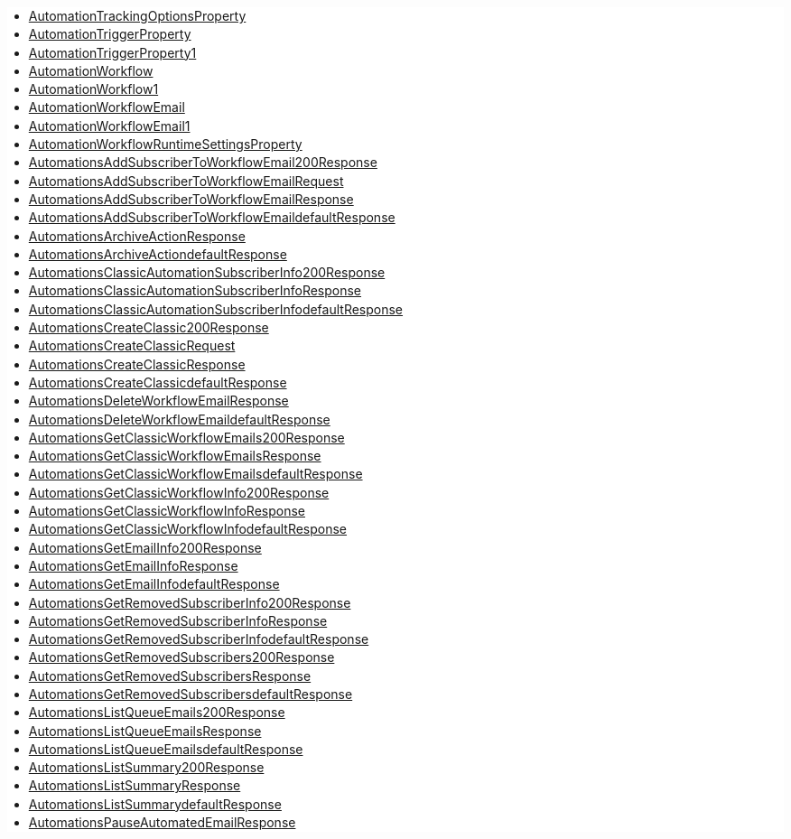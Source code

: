  - [AutomationTrackingOptionsProperty](docs/AutomationTrackingOptionsProperty.md)
 - [AutomationTriggerProperty](docs/AutomationTriggerProperty.md)
 - [AutomationTriggerProperty1](docs/AutomationTriggerProperty1.md)
 - [AutomationWorkflow](docs/AutomationWorkflow.md)
 - [AutomationWorkflow1](docs/AutomationWorkflow1.md)
 - [AutomationWorkflowEmail](docs/AutomationWorkflowEmail.md)
 - [AutomationWorkflowEmail1](docs/AutomationWorkflowEmail1.md)
 - [AutomationWorkflowRuntimeSettingsProperty](docs/AutomationWorkflowRuntimeSettingsProperty.md)
 - [AutomationsAddSubscriberToWorkflowEmail200Response](docs/AutomationsAddSubscriberToWorkflowEmail200Response.md)
 - [AutomationsAddSubscriberToWorkflowEmailRequest](docs/AutomationsAddSubscriberToWorkflowEmailRequest.md)
 - [AutomationsAddSubscriberToWorkflowEmailResponse](docs/AutomationsAddSubscriberToWorkflowEmailResponse.md)
 - [AutomationsAddSubscriberToWorkflowEmaildefaultResponse](docs/AutomationsAddSubscriberToWorkflowEmaildefaultResponse.md)
 - [AutomationsArchiveActionResponse](docs/AutomationsArchiveActionResponse.md)
 - [AutomationsArchiveActiondefaultResponse](docs/AutomationsArchiveActiondefaultResponse.md)
 - [AutomationsClassicAutomationSubscriberInfo200Response](docs/AutomationsClassicAutomationSubscriberInfo200Response.md)
 - [AutomationsClassicAutomationSubscriberInfoResponse](docs/AutomationsClassicAutomationSubscriberInfoResponse.md)
 - [AutomationsClassicAutomationSubscriberInfodefaultResponse](docs/AutomationsClassicAutomationSubscriberInfodefaultResponse.md)
 - [AutomationsCreateClassic200Response](docs/AutomationsCreateClassic200Response.md)
 - [AutomationsCreateClassicRequest](docs/AutomationsCreateClassicRequest.md)
 - [AutomationsCreateClassicResponse](docs/AutomationsCreateClassicResponse.md)
 - [AutomationsCreateClassicdefaultResponse](docs/AutomationsCreateClassicdefaultResponse.md)
 - [AutomationsDeleteWorkflowEmailResponse](docs/AutomationsDeleteWorkflowEmailResponse.md)
 - [AutomationsDeleteWorkflowEmaildefaultResponse](docs/AutomationsDeleteWorkflowEmaildefaultResponse.md)
 - [AutomationsGetClassicWorkflowEmails200Response](docs/AutomationsGetClassicWorkflowEmails200Response.md)
 - [AutomationsGetClassicWorkflowEmailsResponse](docs/AutomationsGetClassicWorkflowEmailsResponse.md)
 - [AutomationsGetClassicWorkflowEmailsdefaultResponse](docs/AutomationsGetClassicWorkflowEmailsdefaultResponse.md)
 - [AutomationsGetClassicWorkflowInfo200Response](docs/AutomationsGetClassicWorkflowInfo200Response.md)
 - [AutomationsGetClassicWorkflowInfoResponse](docs/AutomationsGetClassicWorkflowInfoResponse.md)
 - [AutomationsGetClassicWorkflowInfodefaultResponse](docs/AutomationsGetClassicWorkflowInfodefaultResponse.md)
 - [AutomationsGetEmailInfo200Response](docs/AutomationsGetEmailInfo200Response.md)
 - [AutomationsGetEmailInfoResponse](docs/AutomationsGetEmailInfoResponse.md)
 - [AutomationsGetEmailInfodefaultResponse](docs/AutomationsGetEmailInfodefaultResponse.md)
 - [AutomationsGetRemovedSubscriberInfo200Response](docs/AutomationsGetRemovedSubscriberInfo200Response.md)
 - [AutomationsGetRemovedSubscriberInfoResponse](docs/AutomationsGetRemovedSubscriberInfoResponse.md)
 - [AutomationsGetRemovedSubscriberInfodefaultResponse](docs/AutomationsGetRemovedSubscriberInfodefaultResponse.md)
 - [AutomationsGetRemovedSubscribers200Response](docs/AutomationsGetRemovedSubscribers200Response.md)
 - [AutomationsGetRemovedSubscribersResponse](docs/AutomationsGetRemovedSubscribersResponse.md)
 - [AutomationsGetRemovedSubscribersdefaultResponse](docs/AutomationsGetRemovedSubscribersdefaultResponse.md)
 - [AutomationsListQueueEmails200Response](docs/AutomationsListQueueEmails200Response.md)
 - [AutomationsListQueueEmailsResponse](docs/AutomationsListQueueEmailsResponse.md)
 - [AutomationsListQueueEmailsdefaultResponse](docs/AutomationsListQueueEmailsdefaultResponse.md)
 - [AutomationsListSummary200Response](docs/AutomationsListSummary200Response.md)
 - [AutomationsListSummaryResponse](docs/AutomationsListSummaryResponse.md)
 - [AutomationsListSummarydefaultResponse](docs/AutomationsListSummarydefaultResponse.md)
 - [AutomationsPauseAutomatedEmailResponse](docs/AutomationsPauseAutomatedEmailResponse.md)